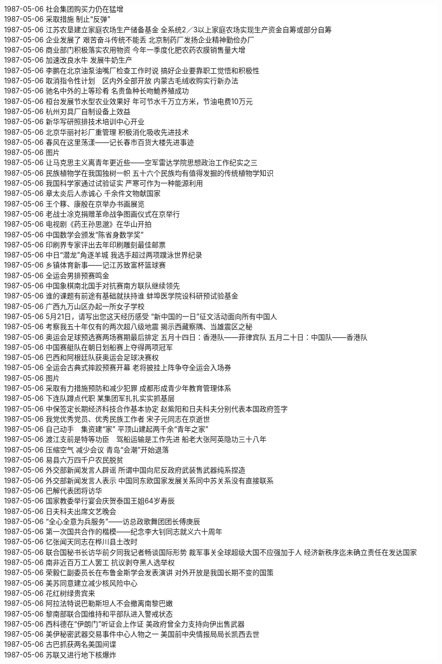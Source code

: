 1987-05-06 社会集团购买力仍在猛增  
1987-05-06 采取措施  制止“反弹”  
1987-05-06 江苏农垦建立家庭农场生产储备基金  全系统2／3以上家庭农场实现生产资金自筹或部分自筹  
1987-05-06 企业发展了  艰苦奋斗传统不能丢  北京制药厂发扬企业精神勤俭办厂  
1987-05-06 商业部门积极落实农用物资  今年一季度化肥农药农膜销售量大增  
1987-05-06 加速改良水牛  发展牛奶生产  
1987-05-06 李鹏在北京油泵油嘴厂检查工作时说  搞好企业要靠职工觉悟和积极性  
1987-05-06 取消指令性计划　区内外全部开放  内蒙古毛绒收购实行新办法  
1987-05-06 驰名中外的上等珍肴  名贵鱼种长吻鮠养殖成功  
1987-05-06 桓台发展节水型农业效果好  年可节水千万立方米，节油电费10万元  
1987-05-06 杭州刃具厂自制设备上效益  
1987-05-06 新华写研照排技术培训中心开业  
1987-05-06 北京华丽衬衫厂重管理  积极消化吸收先进技术  
1987-05-06 春风在这里荡漾——记长春市百货大楼先进事迹  
1987-05-06 图片  
1987-05-06 让马克思主义离青年更近些——空军雷达学院思想政治工作纪实之三  
1987-05-06 民族植物学在我国独树一帜  五十六个民族均有值得发掘的传统植物学知识  
1987-05-06 我国科学家通过试验证实  严寒可作为一种能源利用  
1987-05-06 章太炎后人赤诚心  千余件文物献国家  
1987-05-06 王个簃、康殷在京举办书画展览  
1987-05-06 老战士凃克捐赠革命战争图画仪式在京举行  
1987-05-06 电视剧《药王孙思邈》在华山开拍  
1987-05-06 中国数学会颁发“陈省身数学奖”  
1987-05-06 印刷界专家评出去年印刷雕刻最佳邮票  
1987-05-06 中日“潜龙”角逐羊城  我选手超过两项蹼泳世界纪录  
1987-05-06 乡镇体育新事——记江苏致富杯篮球赛  
1987-05-06 全运会男排预赛鸣金  
1987-05-06 中国象棋南北国手对抗赛南方联队继续领先  
1987-05-06 谁的课题有前途有基础就扶持谁  蚌埠医学院设科研预试验基金  
1987-05-06 广西九万山区办起一所女子学校  
1987-05-06 5月21日，请写出您这天经历感受  “新中国的一日”征文活动面向所有中国人  
1987-05-06 考察我五十年仅有的两次超八级地震  揭示西藏察隅、当雄震区之秘  
1987-05-06 奥运会足球预选赛两场赛期最后排定  五月十四日：香港队——菲律宾队  五月二十日：中国队——香港队  
1987-05-06 中国赛艇队在朝日划船赛上夺得两项冠军  
1987-05-06 巴西和阿根廷队获奥运会足球决赛权  
1987-05-06 全运会古典式摔跤预赛开幕  老将披挂上阵争夺全运会入场券  
1987-05-06 图片  
1987-05-06 采取有力措施预防和减少犯罪  成都形成青少年教育管理体系  
1987-05-06 下连队蹲点代职  某集团军扎扎实实抓基层  
1987-05-06 中保签定长期经济科技合作基本协定  赵紫阳和日夫科夫分别代表本国政府签字  
1987-05-06 我党优秀党员、优秀民族工作者  宋子元同志在京逝世  
1987-05-06 自己动手　集资建“家”  平顶山建起两千余“青年之家”  
1987-05-06 渡江支前是特等功臣　驾船运输是工作先进  船老大张阿英隐功三十八年  
1987-05-06 压缩空气  减少会议  青岛“会潮”开始退落  
1987-05-06 易县六万四千户农民脱贫  
1987-05-06 外交部新闻发言人辟谣  所谓中国向尼反政府武装售武器纯系捏造  
1987-05-06 外交部新闻发言人表示  中国同东欧国家发展关系同中苏关系没有直接联系  
1987-05-06 巴解代表团将访华  
1987-05-06 国家教委举行宴会庆贺泰国王姐64岁寿辰  
1987-05-06 日夫科夫出席文艺晚会  
1987-05-06 “全心全意为兵服务”——访总政歌舞团团长傅庚辰  
1987-05-06 第一次国共合作的楷模——纪念李大钊同志就义六十周年  
1987-05-06 忆张闻天同志在桦川县土改时  
1987-05-06 联合国秘书长访华前夕同我记者畅谈国际形势  裁军事关全球超级大国不应强加于人  经济新秩序迄未确立责任在发达国家  
1987-05-06 南非近百万工人罢工  抗议剥夺黑人选举权  
1987-05-06 荣毅仁副委员长在布鲁金斯学会发表演讲  对外开放是我国长期不变的国策  
1987-05-06 美苏同意建立减少核风险中心  
1987-05-06 花红树绿贵宾来  
1987-05-06 阿拉法特说巴勒斯坦人不会撤离南黎巴嫩  
1987-05-06 黎南部联合国维持和平部队进入警戒状态  
1987-05-06 西科德在“伊朗门”听证会上作证  美政府曾全力支持向伊出售武器  
1987-05-06 美伊秘密武器交易事件中心人物之一  美国前中央情报局局长凯西去世  
1987-05-06 古巴抓获两名美国间谍  
1987-05-06 苏联又进行地下核爆炸  